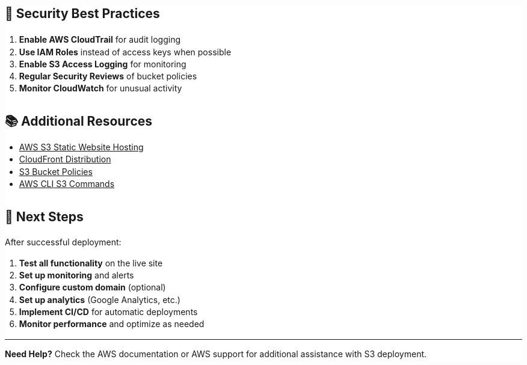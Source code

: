 ## 🔐 Security Best Practices

1. **Enable AWS CloudTrail** for audit logging
2. **Use IAM Roles** instead of access keys when possible
3. **Enable S3 Access Logging** for monitoring
4. **Regular Security Reviews** of bucket policies
5. **Monitor CloudWatch** for unusual activity

## 📚 Additional Resources

- [AWS S3 Static Website Hosting](https://docs.aws.amazon.com/AmazonS3/latest/userguide/WebsiteHosting.html)
- [CloudFront Distribution](https://docs.aws.amazon.com/AmazonCloudFront/latest/DeveloperGuide/distribution-overview.html)
- [S3 Bucket Policies](https://docs.aws.amazon.com/AmazonS3/latest/userguide/bucket-policies.html)
- [AWS CLI S3 Commands](https://docs.aws.amazon.com/cli/latest/reference/s3/)

## 🎯 Next Steps

After successful deployment:

1. **Test all functionality** on the live site
2. **Set up monitoring** and alerts
3. **Configure custom domain** (optional)
4. **Set up analytics** (Google Analytics, etc.)
5. **Implement CI/CD** for automatic deployments
6. **Monitor performance** and optimize as needed

---

**Need Help?** Check the AWS documentation or AWS support for additional assistance with S3 deployment.
